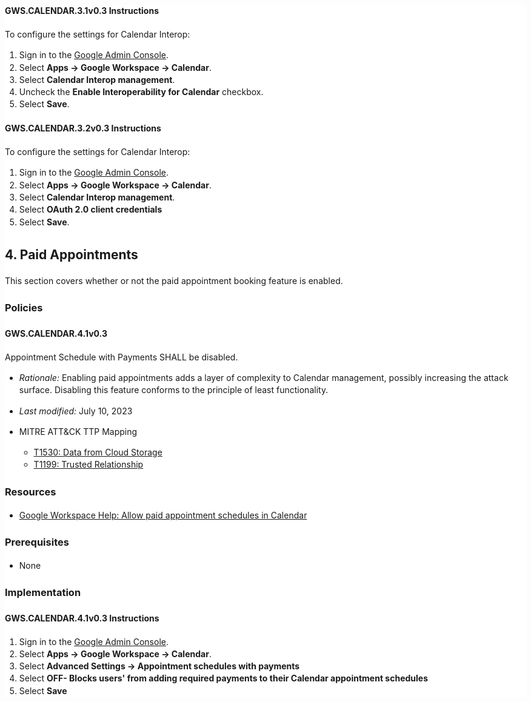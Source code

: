 #### GWS.CALENDAR.3.1v0.3 Instructions

To configure the settings for Calendar Interop:

1.  Sign in to the [Google Admin Console](https://admin.google.com).
2.  Select **Apps -\> Google Workspace -\> Calendar**.
3.  Select **Calendar Interop management**.
4.  Uncheck the **Enable Interoperability for Calendar** checkbox.
5.  Select **Save**.

#### GWS.CALENDAR.3.2v0.3 Instructions

To configure the settings for Calendar Interop:

1.  Sign in to the [Google Admin Console](https://admin.google.com).
2.  Select **Apps -\> Google Workspace -\> Calendar**.
3.  Select **Calendar Interop management**.
4.  Select **OAuth 2.0 client credentials**
5.  Select **Save**.

## 4. Paid Appointments

This section covers whether or not the paid appointment booking feature is enabled.

### Policies

#### GWS.CALENDAR.4.1v0.3
Appointment Schedule with Payments SHALL be disabled.

- _Rationale:_ Enabling paid appointments adds a layer of complexity to Calendar management, possibly increasing the attack surface. Disabling this feature conforms to the principle of least functionality.
- _Last modified:_ July 10, 2023

- MITRE ATT&CK TTP Mapping
  - [T1530: Data from Cloud Storage](https://attack.mitre.org/techniques/T1530/)
  - [T1199: Trusted Relationship](https://attack.mitre.org/techniques/T1199/)

### Resources

-   [Google Workspace Help: Allow paid appointment schedules in Calendar](https://apps.google.com/supportwidget/articlehome?article_url=https%3A%2F%2Fsupport.google.com%2Fa%2Fanswer%2F13765946&assistant_id=generic-unu&product_context=13765946&product_name=UnuFlow&trigger_context=a)

### Prerequisites

-   None

### Implementation

#### GWS.CALENDAR.4.1v0.3 Instructions

1.  Sign in to the [Google Admin Console](https://admin.google.com).
2.  Select **Apps -\> Google Workspace -\> Calendar**.
3.  Select **Advanced Settings -\> Appointment schedules with payments**
4.  Select **OFF- Blocks users' from adding required payments to their Calendar appointment schedules**
5.  Select **Save**
